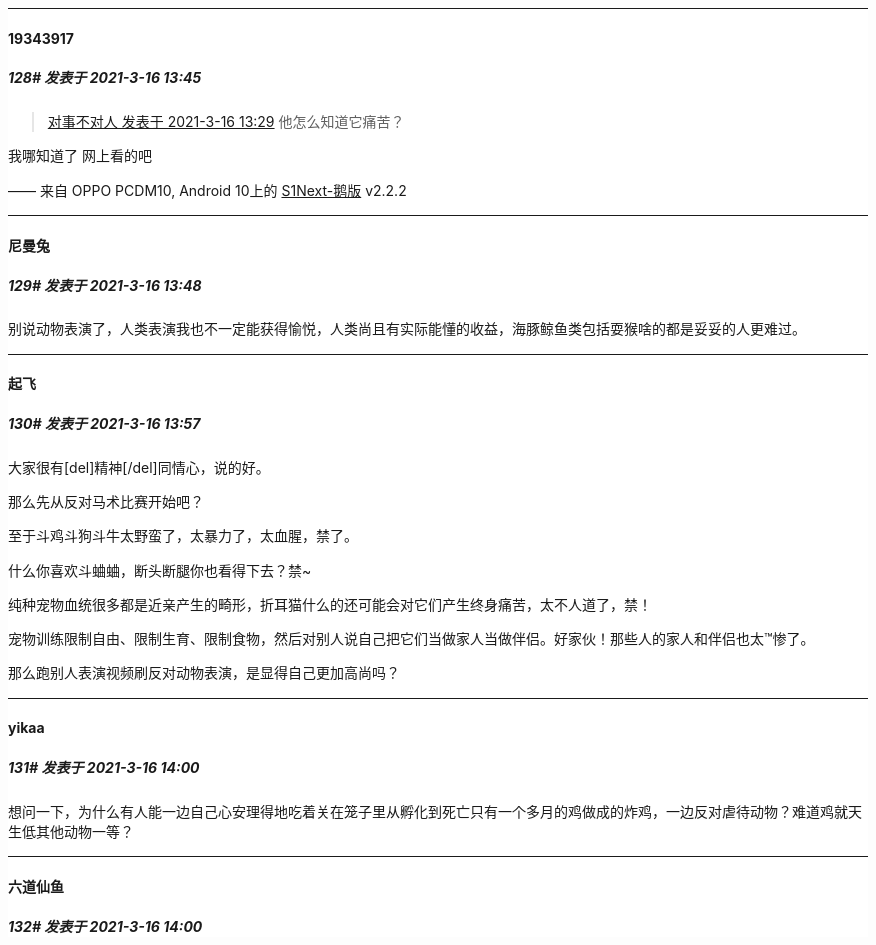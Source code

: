 -----

####  19343917  
##### 128#       发表于 2021-3-16 13:45


<blockquote><a href="httphttps://bbs.saraba1st.com/2b/forum.php?mod=redirect&amp;goto=findpost&amp;pid=50641200&amp;ptid=1993386" target="_blank">对事不对人 发表于 2021-3-16 13:29</a>
他怎么知道它痛苦？</blockquote>
我哪知道了 网上看的吧

—— 来自 OPPO PCDM10, Android 10上的 [S1Next-鹅版](https://github.com/ykrank/S1-Next/releases) v2.2.2


-----

####  尼曼兔  
##### 129#       发表于 2021-3-16 13:48


别说动物表演了，人类表演我也不一定能获得愉悦，人类尚且有实际能懂的收益，海豚鲸鱼类包括耍猴啥的都是妥妥的人更难过。


-----

####  起飞  
##### 130#       发表于 2021-3-16 13:57


大家很有[del]精神[/del]同情心，说的好。


那么先从反对马术比赛开始吧？

至于斗鸡斗狗斗牛太野蛮了，太暴力了，太血腥，禁了。

什么你喜欢斗蛐蛐，断头断腿你也看得下去？禁~

纯种宠物血统很多都是近亲产生的畸形，折耳猫什么的还可能会对它们产生终身痛苦，太不人道了，禁！


宠物训练限制自由、限制生育、限制食物，然后对别人说自己把它们当做家人当做伴侣。好家伙！那些人的家人和伴侣也太™惨了。


那么跑别人表演视频刷反对动物表演，是显得自己更加高尚吗？


-----

####  yikaa  
##### 131#       发表于 2021-3-16 14:00


想问一下，为什么有人能一边自己心安理得地吃着关在笼子里从孵化到死亡只有一个多月的鸡做成的炸鸡，一边反对虐待动物？难道鸡就天生低其他动物一等？


-----

####  六道仙鱼  
##### 132#       发表于 2021-3-16 14:00
